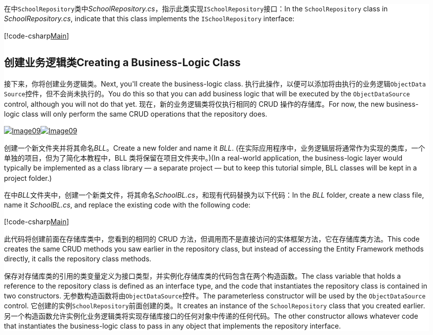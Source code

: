 <span data-ttu-id="5b1f0-126">在中`SchoolRepository`类中*SchoolRepository.cs*，指示此类实现`ISchoolRepository`接口：</span><span class="sxs-lookup"><span data-stu-id="5b1f0-126">In the `SchoolRepository` class in *SchoolRepository.cs*, indicate that this class implements the `ISchoolRepository` interface:</span></span>

[!code-csharp[Main](using-the-entity-framework-and-the-objectdatasource-control-part-2-adding-a-business-logic-layer-and-unit-tests/samples/sample2.cs)]

## <a name="creating-a-business-logic-class"></a><span data-ttu-id="5b1f0-127">创建业务逻辑类</span><span class="sxs-lookup"><span data-stu-id="5b1f0-127">Creating a Business-Logic Class</span></span>

<span data-ttu-id="5b1f0-128">接下来，你将创建业务逻辑类。</span><span class="sxs-lookup"><span data-stu-id="5b1f0-128">Next, you'll create the business-logic class.</span></span> <span data-ttu-id="5b1f0-129">执行此操作，以便可以添加将由执行的业务逻辑`ObjectDataSource`控件，但不会尚未执行的。</span><span class="sxs-lookup"><span data-stu-id="5b1f0-129">You do this so that you can add business logic that will be executed by the `ObjectDataSource` control, although you will not do that yet.</span></span> <span data-ttu-id="5b1f0-130">现在，新的业务逻辑类将仅执行相同的 CRUD 操作的存储库。</span><span class="sxs-lookup"><span data-stu-id="5b1f0-130">For now, the new business-logic class will only perform the same CRUD operations that the repository does.</span></span>

<span data-ttu-id="5b1f0-131">[![Image09](using-the-entity-framework-and-the-objectdatasource-control-part-2-adding-a-business-logic-layer-and-unit-tests/_static/image4.png)](using-the-entity-framework-and-the-objectdatasource-control-part-2-adding-a-business-logic-layer-and-unit-tests/_static/image3.png)</span><span class="sxs-lookup"><span data-stu-id="5b1f0-131">[![Image09](using-the-entity-framework-and-the-objectdatasource-control-part-2-adding-a-business-logic-layer-and-unit-tests/_static/image4.png)](using-the-entity-framework-and-the-objectdatasource-control-part-2-adding-a-business-logic-layer-and-unit-tests/_static/image3.png)</span></span>

<span data-ttu-id="5b1f0-132">创建一个新文件夹并将其命名*BLL*。</span><span class="sxs-lookup"><span data-stu-id="5b1f0-132">Create a new folder and name it *BLL*.</span></span> <span data-ttu-id="5b1f0-133">(在实际应用程序中，业务逻辑层将通常作为实现的类库，一个单独的项目，但为了简化本教程中，BLL 类将保留在项目文件夹中。)</span><span class="sxs-lookup"><span data-stu-id="5b1f0-133">(In a real-world application, the business-logic layer would typically be implemented as a class library — a separate project — but to keep this tutorial simple, BLL classes will be kept in a project folder.)</span></span>

<span data-ttu-id="5b1f0-134">在中*BLL*文件夹中，创建一个新类文件，将其命名*SchoolBL.cs*，和现有代码替换为以下代码：</span><span class="sxs-lookup"><span data-stu-id="5b1f0-134">In the *BLL* folder, create a new class file, name it *SchoolBL.cs*, and replace the existing code with the following code:</span></span>

[!code-csharp[Main](using-the-entity-framework-and-the-objectdatasource-control-part-2-adding-a-business-logic-layer-and-unit-tests/samples/sample3.cs)]

<span data-ttu-id="5b1f0-135">此代码将创建前面在存储库类中，您看到的相同的 CRUD 方法，但调用而不是直接访问的实体框架方法，它在存储库类方法。</span><span class="sxs-lookup"><span data-stu-id="5b1f0-135">This code creates the same CRUD methods you saw earlier in the repository class, but instead of accessing the Entity Framework methods directly, it calls the repository class methods.</span></span>

<span data-ttu-id="5b1f0-136">保存对存储库类的引用的类变量定义为接口类型，并实例化存储库类的代码包含在两个构造函数。</span><span class="sxs-lookup"><span data-stu-id="5b1f0-136">The class variable that holds a reference to the repository class is defined as an interface type, and the code that instantiates the repository class is contained in two constructors.</span></span> <span data-ttu-id="5b1f0-137">无参数构造函数将由`ObjectDataSource`控件。</span><span class="sxs-lookup"><span data-stu-id="5b1f0-137">The parameterless constructor will be used by the `ObjectDataSource` control.</span></span> <span data-ttu-id="5b1f0-138">它创建的实例`SchoolRepository`前面创建的类。</span><span class="sxs-lookup"><span data-stu-id="5b1f0-138">It creates an instance of the `SchoolRepository` class that you created earlier.</span></span> <span data-ttu-id="5b1f0-139">另一个构造函数允许实例化业务逻辑类将实现存储库接口的任何对象中传递的任何代码。</span><span class="sxs-lookup"><span data-stu-id="5b1f0-139">The other constructor allows whatever code that instantiates the business-logic class to pass in any object that implements the repository interface.</span></span>
